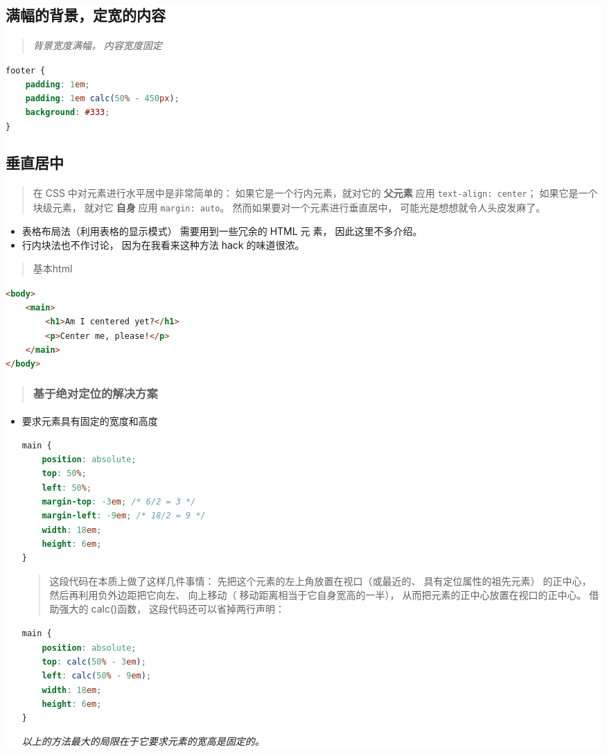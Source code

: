 ## 满幅的背景，定宽的内容

> *背景宽度满幅， 内容宽度固定*

```css
footer {
    padding: 1em;
    padding: 1em calc(50% - 450px);
    background: #333;
}
```

## 垂直居中

>在 CSS 中对元素进行水平居中是非常简单的： 如果它是一个行内元素，就对它的 **父元素** 应用 `text-align: center`； 如果它是一个块级元素， 就对它 **自身** 应用 `margin: auto`。 然而如果要对一个元素进行垂直居中， 可能光是想想就令人头皮发麻了。

* 表格布局法（利用表格的显示模式） 需要用到一些冗余的 HTML 元
素， 因此这里不多介绍。
* 行内块法也不作讨论， 因为在我看来这种方法 hack 的味道很浓。

> 基本html
```html
<body>
    <main>
        <h1>Am I centered yet?</h1>
        <p>Center me, please!</p>
    </main>
</body>
```

> ### 基于绝对定位的解决方案

* 要求元素具有固定的宽度和高度
    ```css
    main {
        position: absolute;
        top: 50%;
        left: 50%;
        margin-top: -3em; /* 6/2 = 3 */
        margin-left: -9em; /* 18/2 = 9 */
        width: 18em;
        height: 6em;
    }
    ```
    > 这段代码在本质上做了这样几件事情： 先把这个元素的左上角放置在视口（或最近的、 具有定位属性的祖先元素） 的正中心， 然后再利用负外边距把它向左、 向上移动（ 移动距离相当于它自身宽高的一半）， 从而把元素的正中心放置在视口的正中心。 借助强大的 calc()函数， 这段代码还可以省掉两行声明：
    ```css
    main {
        position: absolute;
        top: calc(50% - 3em);
        left: calc(50% - 9em);
        width: 18em;
        height: 6em;
    }
    ```
    *以上的方法最大的局限在于它要求元素的宽高是固定的。* 
